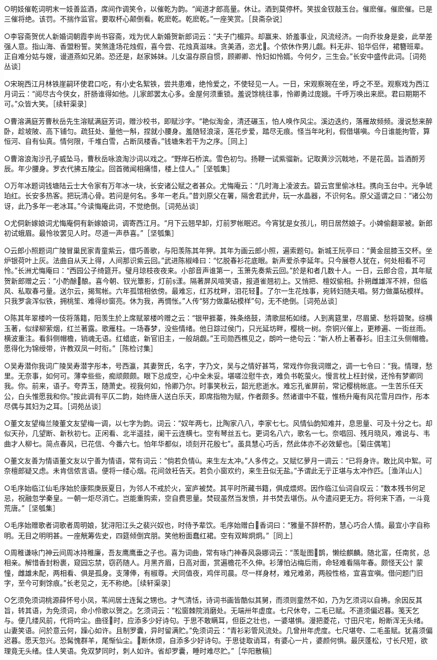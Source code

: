 ○明妓催乾词明末一妓善监酒，席间作调笑令，以催乾为韵。“闻道才郎高量。休让。酒到莫停杯。笑拔金钗敲玉台。催麽催。催麽催。已是三催将绝。该罚。不揣作监官。要取杯心颠倒看。乾麽乾。乾麽乾。”一座笑赏。［艮斋杂说］  
  
○李容斋贺优人新婚词朝霞李尚书容斋，戏为优人新婚贺新郎词云：“夫子门楣异。却赢来、娇羞事业，风流经济。一向乔妆身是妾，此举差强人意。指山海、香盟粉誓。笑煞逢场花烛假，喜今尝、花烛真滋味。贪美酒，恣尤。个侬休作男儿觑。料无非、铅华侣伴，裙簪班辈。正自难分姑与嫂，谩道燕如兄弟。恐还是，赵家姊妹。儿女温存原自惯，顾卿卿、怜妇如怜婿。今何夕，三生会。”长安中盛传此词。［词苑丛谈］  
  
○宋琬西江月林铁崖嗣环使君口吃，有小史名絮铁，尝共患难，绝怜爱之，不使轻见一人。一日，宋观察琬在坐，呼之不至。观察戏为西江月词云：“阅尽古今侠女，肝肠谁得如他。儿家郎罢太心多。金屋何须重锁。羞说馀桃往事，怜卿勇过庞娥。千呼万唤出来麽。君曰期期不可。”众皆大笑。［续轩渠录］  
  
○曹溶满庭芳曹秋岳先生溶赋满庭芳词，赠沙校书，即赋沙字。“艳似淘金，清还碾玉，怕人唤作风尘。溪边迭约，落雁故频频。漫说愁来醉卧，趁坡陂、高下铺匀。疏狂处、量他一斛，捏就小腰身。羞随轻浪滚，莲花步爱，踏尽无痕。怪当年叱利，假借堪嗔。今日谁能拘管，算恒河、自有仙真。情何限，千堆白雪，占断凤楼香。”钱塘朱若干为之序。［同上］  
  
○曹溶浪淘沙孔子威坠马，曹秋岳咏浪淘沙词以戏之。“野岸石桥滨。雪色初匀。扬鞭一试紫骝新。记取黄沙沉戟地，不是花茵。旨酒酹芳辰。年少腰身。罗衣代拂五陵尘。回首微闻相痛惜，楼上佳人。”［坚瓠集］  
  
○万年冰题词钱塘陆云士大令家有万年冰一块，长安诸公赋之者甚众。尤悔庵云：“几时海上凌波去。碧云宫里偷冰柱。携向玉台中。光争琥珀红。长安多热客。把玩清心骨。若问是何名。多年一老兵。”昔刘原父在署，隔舍君武弁，玩一水晶器，不识何名。原父遥谓之曰：“诸公勿讶，此乃多年一老冰耳。”今读悔庵此词，不觉绝倒。［词苑丛谈］  
  
○尤侗新嫁娘词尤悔庵侗有新嫁娘词，调寄西江月。“月下云翘早卸，灯前罗帐眠迟。今宵犹是女孩儿，明日居然娘子。小婢偷翻翠被。新郎初试蛾眉。最怜妆罢见人时。尽道一声恭喜。”［坚瓠集］  
  
○云郎小照题词广陵冒巢民家青童紫云，儇巧善歌，与阳羡陈其年狎。其年为画云郎小照，遍索题句。新城王阮亭曰：“黄金屈膝玉交杯。坐炉银荷叶上灰。法曲自从天上得，人间那识紫云回。”武进陈椒峰曰：“忆脱春衫花底眼。新声爱杀李延年。只今展卷人犹在，何处相看不可怜。”长洲尤悔庵曰：“西园公子绮筵开。璧月琼枝夜夜来。小部音声谁第一，玉箫先奏紫云回。”於是和者几数十人。一日，云郎合卺，其年赋贺新郎赠之云：“小酌酴酿。喜今朝、钗光簟影，灯前漾。隔著屏风喧笑语，报道雀翘初上。又悄把、檀奴偷相。扑朔雌雄浑不辨，但临风、私取春弓量。送尔云，揭鸳帐。六年孤馆相依傍。最难忘，红苏枕畔，泪花轻。了尔一生花烛事，宛转妇随夫唱。努力做藁砧模样。只我罗衾浑似铁，拥桃笙、难得纱窗亮。休为我，再惆怅。”人传“努力做藁砧模样”句，无不绝倒。［词苑丛谈］  
  
○陈其年翠楼吟一伎将落籍，阳羡生於上席赋翠楼吟赠之云：“银甲捱蓁，殊条络鼓，清歌屈柘如缕。人到离筵里，尽眉黛、愁将碧聚。综横玉著，似绿柳萦烟，红兰著露。歌雁柱。一场春梦，没些情绪。他日踪过侯门，只光延坊畔，樱桃一树。奈铜兴催上，更糁遍、一街丝雨。横波重注。看斜侧帽檐，销魂无语。红蜡底，新官旧主，一般胡觑。”王司勋西樵见之，朗吟一绝句云：“新人桥上著春衫。旧主江头侧帽檐。愿得化为锦绶带，许教双凤一时衔。”［陈检讨集］  
  
○吴寿潜你我词广陵吴寿潜字彤本，号西瀛，其妻贺氏，名字，字乃文，吴与之情好甚笃，常戏作你我词赠之，调一七令曰：“我。情理，愁里。无奈事，如何可。薄幸些些，痴顽颇颇。眼下总成空，心中全未妥。堪嗟泣慰牛衣，难负书乾萤火。慢言枕上枉封侯，还怜有梦卿同我。你。前来，语子。夸弄玉，随萧史。视我何如，怜卿乃尔。时事笑秋云，韶光悲逝水。难忘孔雀屏前，常记樱桃帐底。一生苦乐任天公，白头惟愿我和你。”按此调有平仄二韵，始终唐人送白乐天，即席指物为赋，作者颇多。然诸谱中不载，惟杨升庵有风花雪月四作，彤本尽偶与其妇为之耳。［词苑丛谈］  
  
○董文友望梅兰陵董文友望梅一调，以七字为韵。词云：“奴年两七，比陶家八八，李家七七。风情仙韵知难并，息思量、可及十分之七。却似天孙，几望断、新秋初七。正闲看、北半遥挂，阑干云连横七。空有琴丝五七。更词名八六，歌名一七。奈唱回、残月晓风，难说与、韦曲才人柳七。简点春风，已花信、今番六七。怕年华都似，顷刻开花殷七”。虽具慧心巧舌，然此体亦不必效颦也。［菊庄偶笔］  
  
○董文友善为情语董文友以宁善为情语，常有词云：“倘若负情。来生左太冲。”人多传之。又赋忆萝月一调云：“已将身许。敢比风中絮。可奈檀郎疑又虑。未肯信侬言语。便将一缕心烟。花间敛衽告天。若负小窗欢约，来生丑似无盐。”予谓此无亍正堪与太冲作匹。［渔洋山人］  
  
○毛序始临江仙毛序始於康熙庚辰夏日，为邻人不戒於火，室庐被焚。其平时所藏书籍，俱成煨烬。因作临江仙词自叹云：“数本残书何足忌，祝融忽学秦皇。一朝一炬尽消亡。岂能重购索，空自费思量。焚砚虽然当发愤，并书焚去堪伤。从今遣闷更无方。将何来下酒，一斗竟荒唐。”［坚瓠集］  
  
○毛序始赠歌者词歌者周明娘，犹浔阳江头之裴兴奴也，时侍予辈饮。毛序始赠白香词曰：“雅量不辞杯酌，慧心巧合人情。最宜小字自称明。无目之明明甚。一座觥筹佐史，四筵倾倒宾朋。笑他粉面蠢红裙。空有双眸炯炯。”［同上］  
  
○周稚谦咏门神云间周冰持稚廉，吾友鹰鹰垂之子也。喜为词曲，常有咏门神春风袅娜词云：“羡耻图鹊，懒绘麒麟。随北富，任南贫，总相亲。解惜香封粉裹，窥园忘禁，窃药随人。月黑齐眉，日高对面，赏遍檐花不久伸。衫薄怕沾梅后雨，命轻难看隔年春。颇怪天公忄蒙憧，雌雄未配，两相看、俱是孤身。支薄俸，有椒尊。犬同值夜，鸡伴司晨。尽一样身材，难兄难弟，两般性格，宜喜宜嗔。借问题门旧字，至今可剩馀痕。”长老见之，无不称绝。［续轩渠录］  
  
○乞须免须词桃源薛怀号小凤，苇间居士连髯之甥也。才气清恬，诗词书画皆酷似其舅，而须则童然不如，乃为乞须词以自祷。余因反其旨，转其语，为免须词，命小伶歌以贺之。乞须词云：“松窗棘院消磨处。无端卅年虚度。七尺休夸，二毛已赋。不道须偏迟暮。笺天乞与。便几缕风前，代将吟尘。曲径时，应添多少好诗句。于思不敢瞒耳，但臣之壮也，一婆堪惧。漫把菱花，寸田尺宅，盼断浑无头绪。山妻笑语。问於意云何，躁心如许。且制罗囊，异时留满贮。”免须词云：“青衫彩管风流处。几曾卅年虎度。七尺堪夸、二毛虽赋。犹喜须偏迟暮。愿天忽兴。恐髯愧群羊，尾惭仙尘。断休烦，自添多少好诗句。于思徒取诮耳，有婆心一片，婆颜何惧。最厌蓬松，寸长尺短，欲理竟无头绪。佳人笑语。免双梦同时，刺人如许。省却罗囊，睡时难尽贮。”［华阳散稿］  
